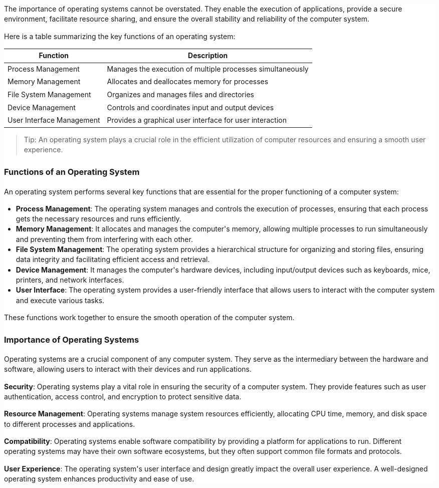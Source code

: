 The importance of operating systems cannot be overstated. They enable the execution of applications, provide a secure environment, facilitate resource sharing, and ensure the overall stability and reliability of the computer system.

Here is a table summarizing the key functions of an operating system:

| Function | Description |
| --- | --- |
| Process Management | Manages the execution of multiple processes simultaneously |
| Memory Management | Allocates and deallocates memory for processes |
| File System Management | Organizes and manages files and directories |
| Device Management | Controls and coordinates input and output devices |
| User Interface Management | Provides a graphical user interface for user interaction |

> Tip: An operating system plays a crucial role in the efficient utilization of computer resources and ensuring a smooth user experience.

### Functions of an Operating System

An operating system performs several key functions that are essential for the proper functioning of a computer system:

*   **Process Management**: The operating system manages and controls the execution of processes, ensuring that each process gets the necessary resources and runs efficiently.
*   **Memory Management**: It allocates and manages the computer's memory, allowing multiple processes to run simultaneously and preventing them from interfering with each other.
*   **File System Management**: The operating system provides a hierarchical structure for organizing and storing files, ensuring data integrity and facilitating efficient access and retrieval.
*   **Device Management**: It manages the computer's hardware devices, including input/output devices such as keyboards, mice, printers, and network interfaces.
*   **User Interface**: The operating system provides a user-friendly interface that allows users to interact with the computer system and execute various tasks.

These functions work together to ensure the smooth operation of the computer system.

### Importance of Operating Systems

Operating systems are a crucial component of any computer system. They serve as the intermediary between the hardware and software, allowing users to interact with their devices and run applications.

**Security**: Operating systems play a vital role in ensuring the security of a computer system. They provide features such as user authentication, access control, and encryption to protect sensitive data.

**Resource Management**: Operating systems manage system resources efficiently, allocating CPU time, memory, and disk space to different processes and applications.

**Compatibility**: Operating systems enable software compatibility by providing a platform for applications to run. Different operating systems may have their own software ecosystems, but they often support common file formats and protocols.

**User Experience**: The operating system's user interface and design greatly impact the overall user experience. A well-designed operating system enhances productivity and ease of use.
